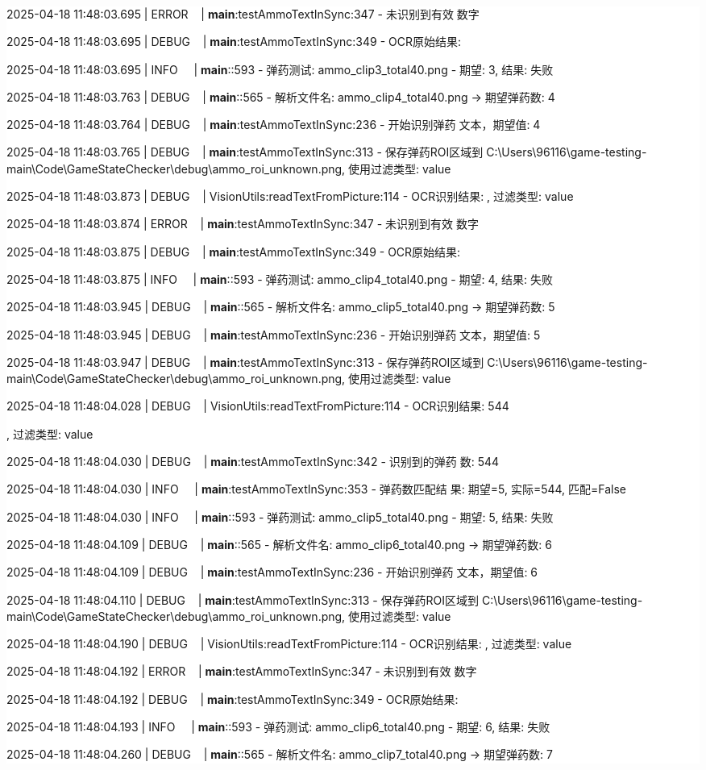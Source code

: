2025-04-18 11:48:03.695 | ERROR    | __main__:testAmmoTextInSync:347 - 未识别到有效 数字

2025-04-18 11:48:03.695 | DEBUG    | __main__:testAmmoTextInSync:349 - OCR原始结果: 

2025-04-18 11:48:03.695 | INFO     | __main__:<module>:593 - 弹药测试: ammo_clip3_total40.png - 期望: 3, 结果: 失败

2025-04-18 11:48:03.763 | DEBUG    | __main__:<module>:565 - 解析文件名: ammo_clip4_total40.png -> 期望弹药数: 4

2025-04-18 11:48:03.764 | DEBUG    | __main__:testAmmoTextInSync:236 - 开始识别弹药 文本，期望值: 4

2025-04-18 11:48:03.765 | DEBUG    | __main__:testAmmoTextInSync:313 - 保存弹药ROI区域到 C:\Users\96116\game-testing-main\Code\GameStateChecker\debug\ammo_roi_unknown.png, 使用过滤类型: value

2025-04-18 11:48:03.873 | DEBUG    | VisionUtils:readTextFromPicture:114 - OCR识别结果: , 过滤类型: value

2025-04-18 11:48:03.874 | ERROR    | __main__:testAmmoTextInSync:347 - 未识别到有效 数字

2025-04-18 11:48:03.875 | DEBUG    | __main__:testAmmoTextInSync:349 - OCR原始结果: 

2025-04-18 11:48:03.875 | INFO     | __main__:<module>:593 - 弹药测试: ammo_clip4_total40.png - 期望: 4, 结果: 失败

2025-04-18 11:48:03.945 | DEBUG    | __main__:<module>:565 - 解析文件名: ammo_clip5_total40.png -> 期望弹药数: 5

2025-04-18 11:48:03.945 | DEBUG    | __main__:testAmmoTextInSync:236 - 开始识别弹药 文本，期望值: 5

2025-04-18 11:48:03.947 | DEBUG    | __main__:testAmmoTextInSync:313 - 保存弹药ROI区域到 C:\Users\96116\game-testing-main\Code\GameStateChecker\debug\ammo_roi_unknown.png, 使用过滤类型: value

2025-04-18 11:48:04.028 | DEBUG    | VisionUtils:readTextFromPicture:114 - OCR识别结果: 544

, 过滤类型: value

2025-04-18 11:48:04.030 | DEBUG    | __main__:testAmmoTextInSync:342 - 识别到的弹药 数: 544

2025-04-18 11:48:04.030 | INFO     | __main__:testAmmoTextInSync:353 - 弹药数匹配结 果: 期望=5, 实际=544, 匹配=False

2025-04-18 11:48:04.030 | INFO     | __main__:<module>:593 - 弹药测试: ammo_clip5_total40.png - 期望: 5, 结果: 失败

2025-04-18 11:48:04.109 | DEBUG    | __main__:<module>:565 - 解析文件名: ammo_clip6_total40.png -> 期望弹药数: 6

2025-04-18 11:48:04.109 | DEBUG    | __main__:testAmmoTextInSync:236 - 开始识别弹药 文本，期望值: 6

2025-04-18 11:48:04.110 | DEBUG    | __main__:testAmmoTextInSync:313 - 保存弹药ROI区域到 C:\Users\96116\game-testing-main\Code\GameStateChecker\debug\ammo_roi_unknown.png, 使用过滤类型: value

2025-04-18 11:48:04.190 | DEBUG    | VisionUtils:readTextFromPicture:114 - OCR识别结果: , 过滤类型: value

2025-04-18 11:48:04.192 | ERROR    | __main__:testAmmoTextInSync:347 - 未识别到有效 数字

2025-04-18 11:48:04.192 | DEBUG    | __main__:testAmmoTextInSync:349 - OCR原始结果: 

2025-04-18 11:48:04.193 | INFO     | __main__:<module>:593 - 弹药测试: ammo_clip6_total40.png - 期望: 6, 结果: 失败

2025-04-18 11:48:04.260 | DEBUG    | __main__:<module>:565 - 解析文件名: ammo_clip7_total40.png -> 期望弹药数: 7
